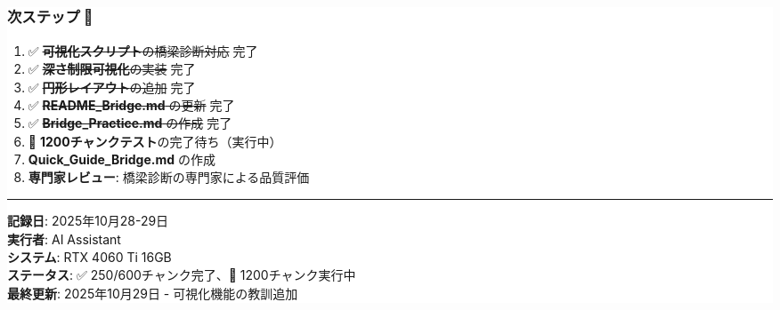 ### 次ステップ 🎯
1. ✅ ~~**可視化スクリプト**の橋梁診断対応~~ 完了
2. ✅ ~~**深さ制限可視化**の実装~~ 完了
3. ✅ ~~**円形レイアウト**の追加~~ 完了
4. ✅ ~~**README_Bridge.md** の更新~~ 完了
5. ✅ ~~**Bridge_Practice.md** の作成~~ 完了
6. 🚧 **1200チャンクテスト**の完了待ち（実行中）
7. **Quick_Guide_Bridge.md** の作成
8. **専門家レビュー**: 橋梁診断の専門家による品質評価

---

**記録日**: 2025年10月28-29日  
**実行者**: AI Assistant  
**システム**: RTX 4060 Ti 16GB  
**ステータス**: ✅ 250/600チャンク完了、🚧 1200チャンク実行中  
**最終更新**: 2025年10月29日 - 可視化機能の教訓追加
